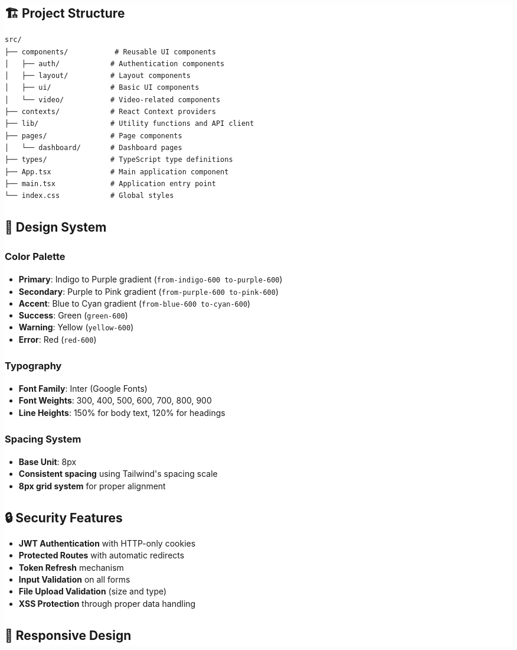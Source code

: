 ## 🏗️ Project Structure

```
src/
├── components/           # Reusable UI components
│   ├── auth/            # Authentication components
│   ├── layout/          # Layout components
│   ├── ui/              # Basic UI components
│   └── video/           # Video-related components
├── contexts/            # React Context providers
├── lib/                 # Utility functions and API client
├── pages/               # Page components
│   └── dashboard/       # Dashboard pages
├── types/               # TypeScript type definitions
├── App.tsx              # Main application component
├── main.tsx             # Application entry point
└── index.css            # Global styles
```

## 🎨 Design System

### Color Palette
- **Primary**: Indigo to Purple gradient (`from-indigo-600 to-purple-600`)
- **Secondary**: Purple to Pink gradient (`from-purple-600 to-pink-600`)
- **Accent**: Blue to Cyan gradient (`from-blue-600 to-cyan-600`)
- **Success**: Green (`green-600`)
- **Warning**: Yellow (`yellow-600`)
- **Error**: Red (`red-600`)

### Typography
- **Font Family**: Inter (Google Fonts)
- **Font Weights**: 300, 400, 500, 600, 700, 800, 900
- **Line Heights**: 150% for body text, 120% for headings

### Spacing System
- **Base Unit**: 8px
- **Consistent spacing** using Tailwind's spacing scale
- **8px grid system** for proper alignment

## 🔒 Security Features

- **JWT Authentication** with HTTP-only cookies
- **Protected Routes** with automatic redirects
- **Token Refresh** mechanism
- **Input Validation** on all forms
- **File Upload Validation** (size and type)
- **XSS Protection** through proper data handling

## 📱 Responsive Design
